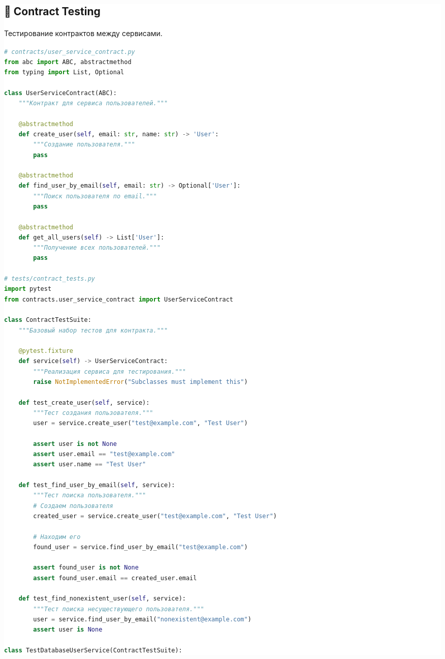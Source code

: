## 🔄 Contract Testing

Тестирование контрактов между сервисами.

```python
# contracts/user_service_contract.py
from abc import ABC, abstractmethod
from typing import List, Optional

class UserServiceContract(ABC):
    """Контракт для сервиса пользователей."""
    
    @abstractmethod
    def create_user(self, email: str, name: str) -> 'User':
        """Создание пользователя."""
        pass
    
    @abstractmethod
    def find_user_by_email(self, email: str) -> Optional['User']:
        """Поиск пользователя по email."""
        pass
    
    @abstractmethod
    def get_all_users(self) -> List['User']:
        """Получение всех пользователей."""
        pass

# tests/contract_tests.py
import pytest
from contracts.user_service_contract import UserServiceContract

class ContractTestSuite:
    """Базовый набор тестов для контракта."""
    
    @pytest.fixture
    def service(self) -> UserServiceContract:
        """Реализация сервиса для тестирования."""
        raise NotImplementedError("Subclasses must implement this")
    
    def test_create_user(self, service):
        """Тест создания пользователя."""
        user = service.create_user("test@example.com", "Test User")
        
        assert user is not None
        assert user.email == "test@example.com"
        assert user.name == "Test User"
    
    def test_find_user_by_email(self, service):
        """Тест поиска пользователя."""
        # Создаем пользователя
        created_user = service.create_user("test@example.com", "Test User")
        
        # Находим его
        found_user = service.find_user_by_email("test@example.com")
        
        assert found_user is not None
        assert found_user.email == created_user.email
    
    def test_find_nonexistent_user(self, service):
        """Тест поиска несуществующего пользователя."""
        user = service.find_user_by_email("nonexistent@example.com")
        assert user is None

class TestDatabaseUserService(ContractTestSuite):
```